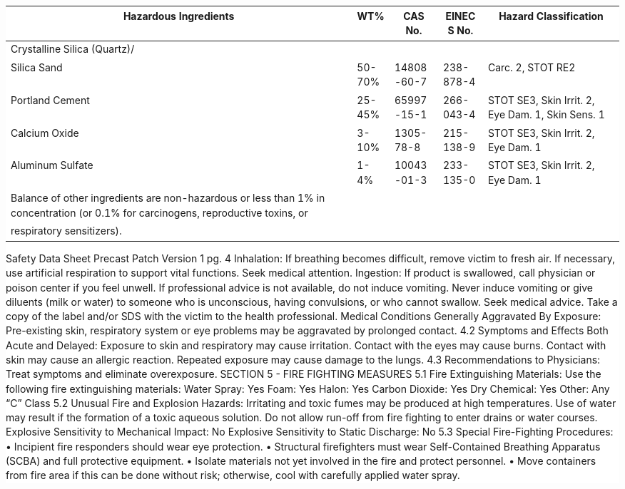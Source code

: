 | Hazardous Ingredients | WT% | CAS No. | EINECS No. | Hazard Classification |
| --- | --- | --- | --- | --- |
| Crystalline Silica (Quartz)/
Silica Sand | 50-70% | 14808-60-7 | 238-878-4 | Carc. 2, STOT RE2 |
| Portland Cement | 25-45% | 65997-15-1 | 266-043-4 | STOT SE3, Skin Irrit. 2, Eye Dam. 1, Skin Sens. 1 |
| Calcium Oxide | 3-10% | 1305-78-8 | 215-138-9 | STOT SE3, Skin Irrit. 2, Eye Dam. 1 |
| Aluminum Sulfate | 1-4% | 10043-01-3 | 233-135-0 | STOT SE3, Skin Irrit. 2, Eye Dam. 1 |
| Balance of other ingredients are non-hazardous or less than 1% in concentration (or 0.1% for carcinogens, reproductive toxins, or
respiratory sensitizers). | | | | |

Safety Data Sheet
Precast Patch
Version 1 pg. 4
Inhalation: If breathing becomes difficult, remove victim to fresh air. If necessary,
use artificial respiration to support vital functions. Seek medical
attention.
Ingestion: If product is swallowed, call physician or poison center if you feel unwell.
If professional advice is not available, do not induce vomiting. Never
induce vomiting or give diluents (milk or water) to someone who is
unconscious, having convulsions, or who cannot swallow. Seek medical
advice. Take a copy of the label and/or SDS with the victim to the health
professional.
Medical Conditions
Generally Aggravated
By Exposure: Pre-existing skin, respiratory system or eye problems may be
aggravated by prolonged contact.
4.2 Symptoms and Effects Both Acute and Delayed: Exposure to skin and respiratory may cause
irritation. Contact with the eyes may cause burns. Contact with skin may
cause an allergic reaction. Repeated exposure may cause damage to
the lungs.
4.3 Recommendations to Physicians: Treat symptoms and eliminate overexposure.
SECTION 5 - FIRE FIGHTING MEASURES
5.1 Fire Extinguishing Materials:
Use the following fire extinguishing materials: Water Spray: Yes
Foam: Yes
Halon: Yes
Carbon Dioxide: Yes
Dry Chemical: Yes
Other: Any “C” Class
5.2 Unusual Fire and Explosion Hazards:
Irritating and toxic fumes may be produced at high temperatures. Use of water may result if
the formation of a toxic aqueous solution. Do not allow run-off from fire fighting to enter
drains or water courses.
Explosive Sensitivity to Mechanical Impact: No
Explosive Sensitivity to Static Discharge: No
5.3 Special Fire-Fighting Procedures:
• Incipient fire responders should wear eye protection.
• Structural firefighters must wear Self-Contained Breathing Apparatus (SCBA) and full
protective equipment.
• Isolate materials not yet involved in the fire and protect personnel.
• Move containers from fire area if this can be done without risk; otherwise, cool with carefully
applied water spray.
